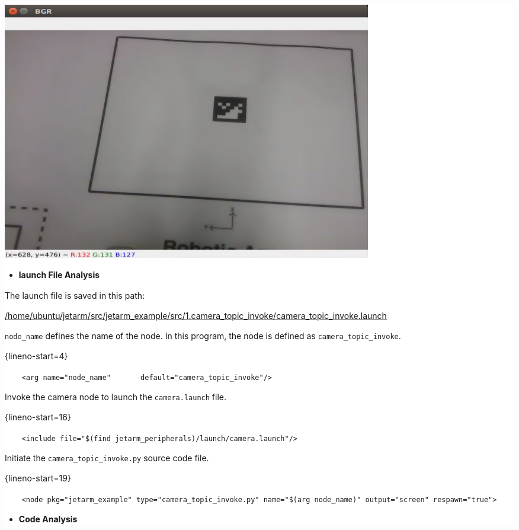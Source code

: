 <img class="common_img" src="../_static/media/chapter_4/section_1/media/image9.png"  />

* **launch File Analysis**

The launch file is saved in this path:

[/home/ubuntu/jetarm/src/jetarm_example/src/1.camera_topic_invoke/camera_topic_invoke.launch](../_static/source_code/02/camera_topic_invoke.zip)

`node_name` defines the name of the node. In this program, the node is defined as `camera_topic_invoke`.

{lineno-start=4}

```
    <arg name="node_name"       default="camera_topic_invoke"/>
```

Invoke the camera node to launch the `camera.launch` file.

{lineno-start=16}

```
    <include file="$(find jetarm_peripherals)/launch/camera.launch"/>
```

Initiate the `camera_topic_invoke.py` source code file.

{lineno-start=19}

```
    <node pkg="jetarm_example" type="camera_topic_invoke.py" name="$(arg node_name)" output="screen" respawn="true">
```

* **Code Analysis**
